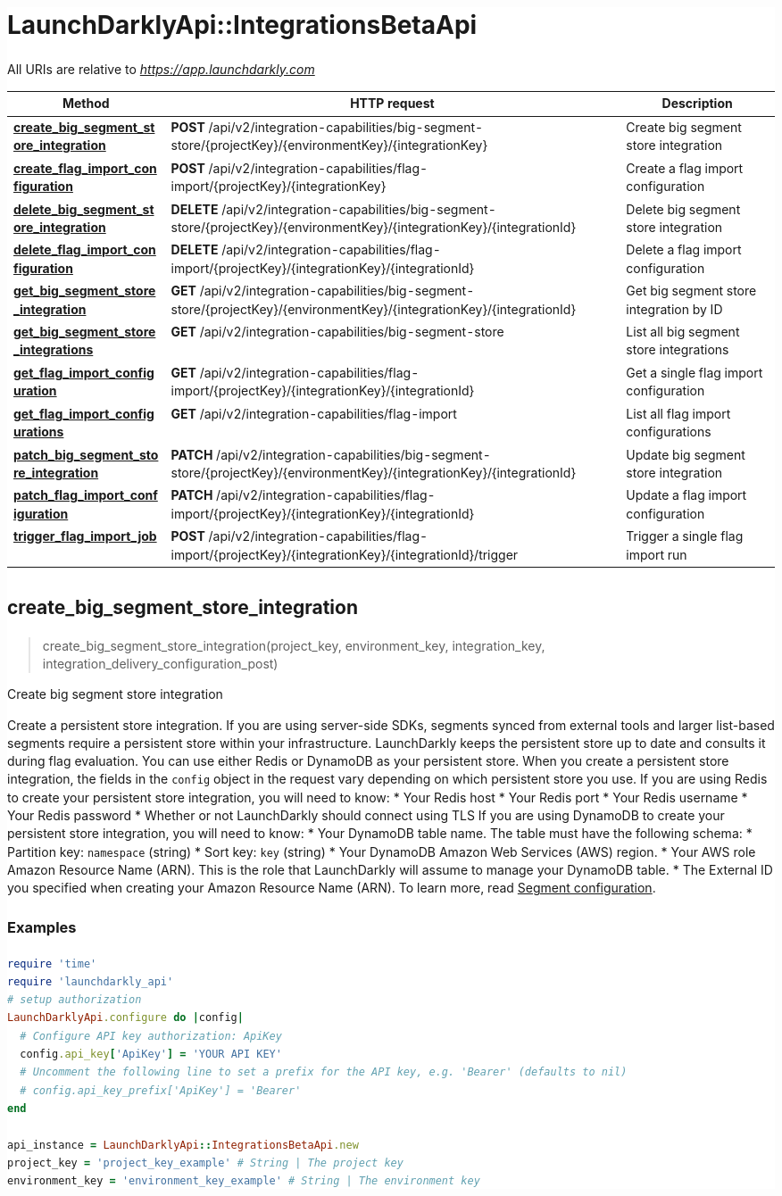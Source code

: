 # LaunchDarklyApi::IntegrationsBetaApi

All URIs are relative to *https://app.launchdarkly.com*

| Method | HTTP request | Description |
| ------ | ------------ | ----------- |
| [**create_big_segment_store_integration**](IntegrationsBetaApi.md#create_big_segment_store_integration) | **POST** /api/v2/integration-capabilities/big-segment-store/{projectKey}/{environmentKey}/{integrationKey} | Create big segment store integration |
| [**create_flag_import_configuration**](IntegrationsBetaApi.md#create_flag_import_configuration) | **POST** /api/v2/integration-capabilities/flag-import/{projectKey}/{integrationKey} | Create a flag import configuration |
| [**delete_big_segment_store_integration**](IntegrationsBetaApi.md#delete_big_segment_store_integration) | **DELETE** /api/v2/integration-capabilities/big-segment-store/{projectKey}/{environmentKey}/{integrationKey}/{integrationId} | Delete big segment store integration |
| [**delete_flag_import_configuration**](IntegrationsBetaApi.md#delete_flag_import_configuration) | **DELETE** /api/v2/integration-capabilities/flag-import/{projectKey}/{integrationKey}/{integrationId} | Delete a flag import configuration |
| [**get_big_segment_store_integration**](IntegrationsBetaApi.md#get_big_segment_store_integration) | **GET** /api/v2/integration-capabilities/big-segment-store/{projectKey}/{environmentKey}/{integrationKey}/{integrationId} | Get big segment store integration by ID |
| [**get_big_segment_store_integrations**](IntegrationsBetaApi.md#get_big_segment_store_integrations) | **GET** /api/v2/integration-capabilities/big-segment-store | List all big segment store integrations |
| [**get_flag_import_configuration**](IntegrationsBetaApi.md#get_flag_import_configuration) | **GET** /api/v2/integration-capabilities/flag-import/{projectKey}/{integrationKey}/{integrationId} | Get a single flag import configuration |
| [**get_flag_import_configurations**](IntegrationsBetaApi.md#get_flag_import_configurations) | **GET** /api/v2/integration-capabilities/flag-import | List all flag import configurations |
| [**patch_big_segment_store_integration**](IntegrationsBetaApi.md#patch_big_segment_store_integration) | **PATCH** /api/v2/integration-capabilities/big-segment-store/{projectKey}/{environmentKey}/{integrationKey}/{integrationId} | Update big segment store integration |
| [**patch_flag_import_configuration**](IntegrationsBetaApi.md#patch_flag_import_configuration) | **PATCH** /api/v2/integration-capabilities/flag-import/{projectKey}/{integrationKey}/{integrationId} | Update a flag import configuration |
| [**trigger_flag_import_job**](IntegrationsBetaApi.md#trigger_flag_import_job) | **POST** /api/v2/integration-capabilities/flag-import/{projectKey}/{integrationKey}/{integrationId}/trigger | Trigger a single flag import run |


## create_big_segment_store_integration

> <BigSegmentStoreIntegration> create_big_segment_store_integration(project_key, environment_key, integration_key, integration_delivery_configuration_post)

Create big segment store integration

 Create a persistent store integration.  If you are using server-side SDKs, segments synced from external tools and larger list-based segments require a persistent store within your infrastructure. LaunchDarkly keeps the persistent store up to date and consults it during flag evaluation.  You can use either Redis or DynamoDB as your persistent store. When you create a persistent store integration, the fields in the `config` object in the request vary depending on which persistent store you use.  If you are using Redis to create your persistent store integration, you will need to know:  * Your Redis host * Your Redis port * Your Redis username * Your Redis password * Whether or not LaunchDarkly should connect using TLS  If you are using DynamoDB to create your persistent store integration, you will need to know:  * Your DynamoDB table name. The table must have the following schema:   * Partition key: `namespace` (string)   * Sort key: `key` (string) * Your DynamoDB Amazon Web Services (AWS) region. * Your AWS role Amazon Resource Name (ARN). This is the role that LaunchDarkly will assume to manage your DynamoDB table. * The External ID you specified when creating your Amazon Resource Name (ARN).  To learn more, read [Segment configuration](https://docs.launchdarkly.com/home/flags/segment-config). 

### Examples

```ruby
require 'time'
require 'launchdarkly_api'
# setup authorization
LaunchDarklyApi.configure do |config|
  # Configure API key authorization: ApiKey
  config.api_key['ApiKey'] = 'YOUR API KEY'
  # Uncomment the following line to set a prefix for the API key, e.g. 'Bearer' (defaults to nil)
  # config.api_key_prefix['ApiKey'] = 'Bearer'
end

api_instance = LaunchDarklyApi::IntegrationsBetaApi.new
project_key = 'project_key_example' # String | The project key
environment_key = 'environment_key_example' # String | The environment key
```